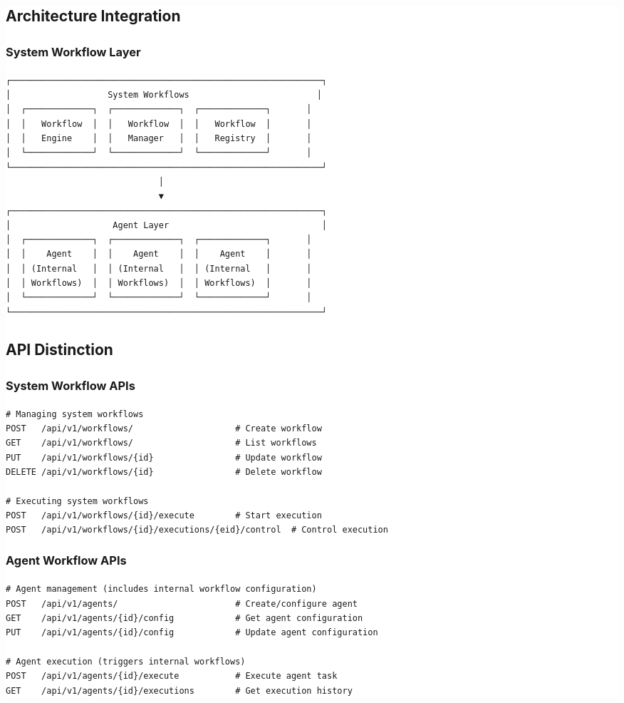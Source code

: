 ## Architecture Integration

### System Workflow Layer
```
┌─────────────────────────────────────────────────────────────┐
│                   System Workflows                         │
│  ┌─────────────┐  ┌─────────────┐  ┌─────────────┐       │
│  │   Workflow  │  │   Workflow  │  │   Workflow  │       │
│  │   Engine    │  │   Manager   │  │   Registry  │       │
│  └─────────────┘  └─────────────┘  └─────────────┘       │
└─────────────────────────────────────────────────────────────┘
                              │
                              ▼
┌─────────────────────────────────────────────────────────────┐
│                    Agent Layer                              │
│  ┌─────────────┐  ┌─────────────┐  ┌─────────────┐       │
│  │    Agent    │  │    Agent    │  │    Agent    │       │
│  │ (Internal   │  │ (Internal   │  │ (Internal   │       │
│  │ Workflows)  │  │ Workflows)  │  │ Workflows)  │       │
│  └─────────────┘  └─────────────┘  └─────────────┘       │
└─────────────────────────────────────────────────────────────┘
```

## API Distinction

### System Workflow APIs
```http
# Managing system workflows
POST   /api/v1/workflows/                    # Create workflow
GET    /api/v1/workflows/                    # List workflows
PUT    /api/v1/workflows/{id}                # Update workflow
DELETE /api/v1/workflows/{id}                # Delete workflow

# Executing system workflows
POST   /api/v1/workflows/{id}/execute        # Start execution
POST   /api/v1/workflows/{id}/executions/{eid}/control  # Control execution
```

### Agent Workflow APIs
```http
# Agent management (includes internal workflow configuration)
POST   /api/v1/agents/                       # Create/configure agent
GET    /api/v1/agents/{id}/config            # Get agent configuration
PUT    /api/v1/agents/{id}/config            # Update agent configuration

# Agent execution (triggers internal workflows)
POST   /api/v1/agents/{id}/execute           # Execute agent task
GET    /api/v1/agents/{id}/executions        # Get execution history
```
